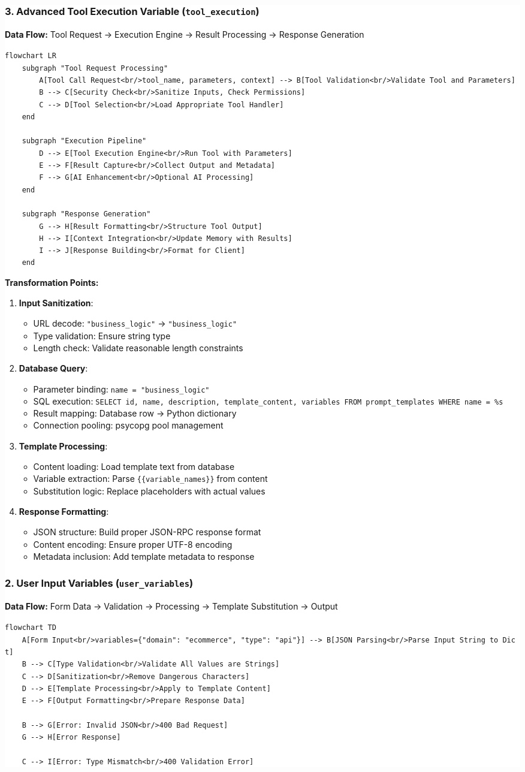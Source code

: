 ### 3. Advanced Tool Execution Variable (`tool_execution`)

**Data Flow:** Tool Request → Execution Engine → Result Processing → Response Generation

```mermaid
flowchart LR
    subgraph "Tool Request Processing"
        A[Tool Call Request<br/>tool_name, parameters, context] --> B[Tool Validation<br/>Validate Tool and Parameters]
        B --> C[Security Check<br/>Sanitize Inputs, Check Permissions]
        C --> D[Tool Selection<br/>Load Appropriate Tool Handler]
    end

    subgraph "Execution Pipeline"
        D --> E[Tool Execution Engine<br/>Run Tool with Parameters]
        E --> F[Result Capture<br/>Collect Output and Metadata]
        F --> G[AI Enhancement<br/>Optional AI Processing]
    end

    subgraph "Response Generation"
        G --> H[Result Formatting<br/>Structure Tool Output]
        H --> I[Context Integration<br/>Update Memory with Results]
        I --> J[Response Building<br/>Format for Client]
    end
```

**Transformation Points:**

1. **Input Sanitization**:
   - URL decode: `"business_logic"` → `"business_logic"`
   - Type validation: Ensure string type
   - Length check: Validate reasonable length constraints

2. **Database Query**:
   - Parameter binding: `name = "business_logic"`
   - SQL execution: `SELECT id, name, description, template_content, variables FROM prompt_templates WHERE name = %s`
   - Result mapping: Database row → Python dictionary
   - Connection pooling: psycopg pool management

3. **Template Processing**:
   - Content loading: Load template text from database
   - Variable extraction: Parse `{{variable_names}}` from content
   - Substitution logic: Replace placeholders with actual values

4. **Response Formatting**:
   - JSON structure: Build proper JSON-RPC response format
   - Content encoding: Ensure proper UTF-8 encoding
   - Metadata inclusion: Add template metadata to response

### 2. User Input Variables (`user_variables`)

**Data Flow:** Form Data → Validation → Processing → Template Substitution → Output

```mermaid
flowchart TD
    A[Form Input<br/>variables={"domain": "ecommerce", "type": "api"}] --> B[JSON Parsing<br/>Parse Input String to Dict]
    B --> C[Type Validation<br/>Validate All Values are Strings]
    C --> D[Sanitization<br/>Remove Dangerous Characters]
    D --> E[Template Processing<br/>Apply to Template Content]
    E --> F[Output Formatting<br/>Prepare Response Data]

    B --> G[Error: Invalid JSON<br/>400 Bad Request]
    G --> H[Error Response]

    C --> I[Error: Type Mismatch<br/>400 Validation Error]
```
